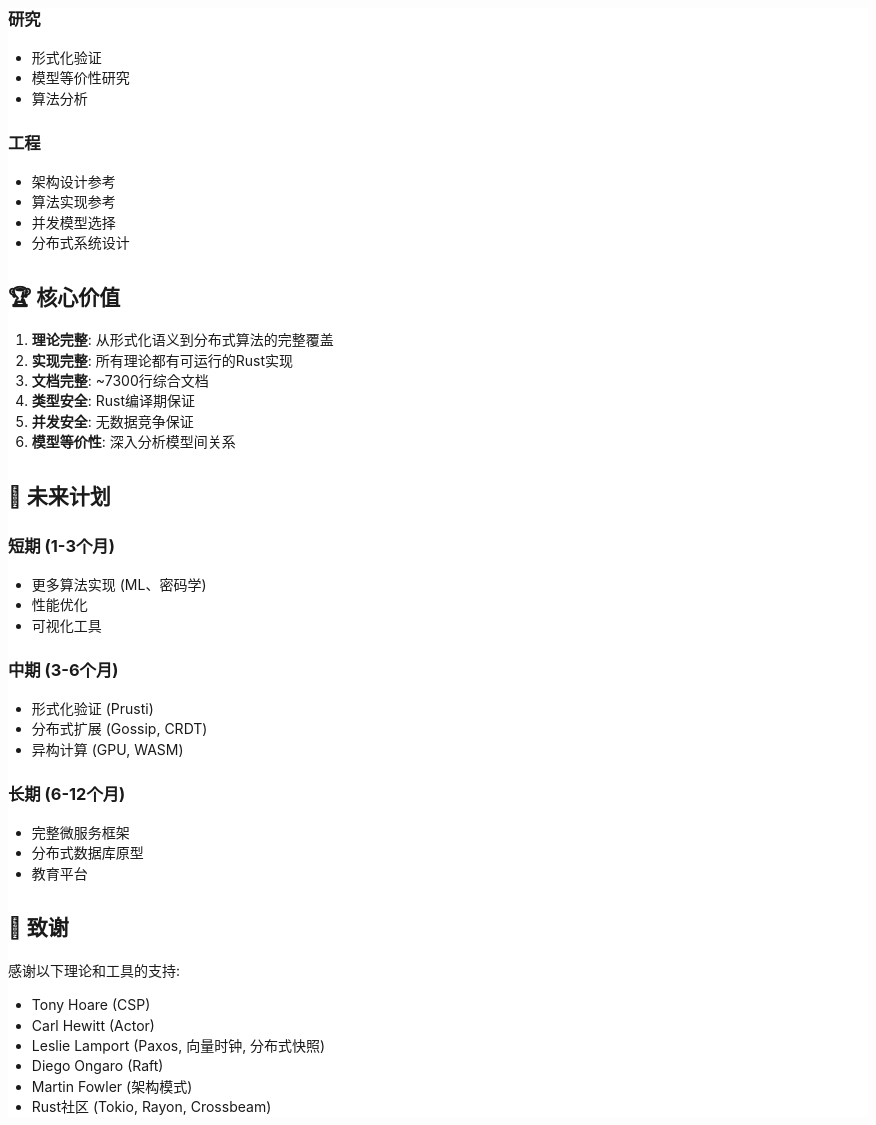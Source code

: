### 研究

- 形式化验证
- 模型等价性研究
- 算法分析

### 工程

- 架构设计参考
- 算法实现参考
- 并发模型选择
- 分布式系统设计

## 🏆 核心价值

1. **理论完整**: 从形式化语义到分布式算法的完整覆盖
2. **实现完整**: 所有理论都有可运行的Rust实现
3. **文档完整**: ~7300行综合文档
4. **类型安全**: Rust编译期保证
5. **并发安全**: 无数据竞争保证
6. **模型等价性**: 深入分析模型间关系

## 🔮 未来计划

### 短期 (1-3个月)

- 更多算法实现 (ML、密码学)
- 性能优化
- 可视化工具

### 中期 (3-6个月)

- 形式化验证 (Prusti)
- 分布式扩展 (Gossip, CRDT)
- 异构计算 (GPU, WASM)

### 长期 (6-12个月)

- 完整微服务框架
- 分布式数据库原型
- 教育平台

## 🙏 致谢

感谢以下理论和工具的支持:

- Tony Hoare (CSP)
- Carl Hewitt (Actor)
- Leslie Lamport (Paxos, 向量时钟, 分布式快照)
- Diego Ongaro (Raft)
- Martin Fowler (架构模式)
- Rust社区 (Tokio, Rayon, Crossbeam)
